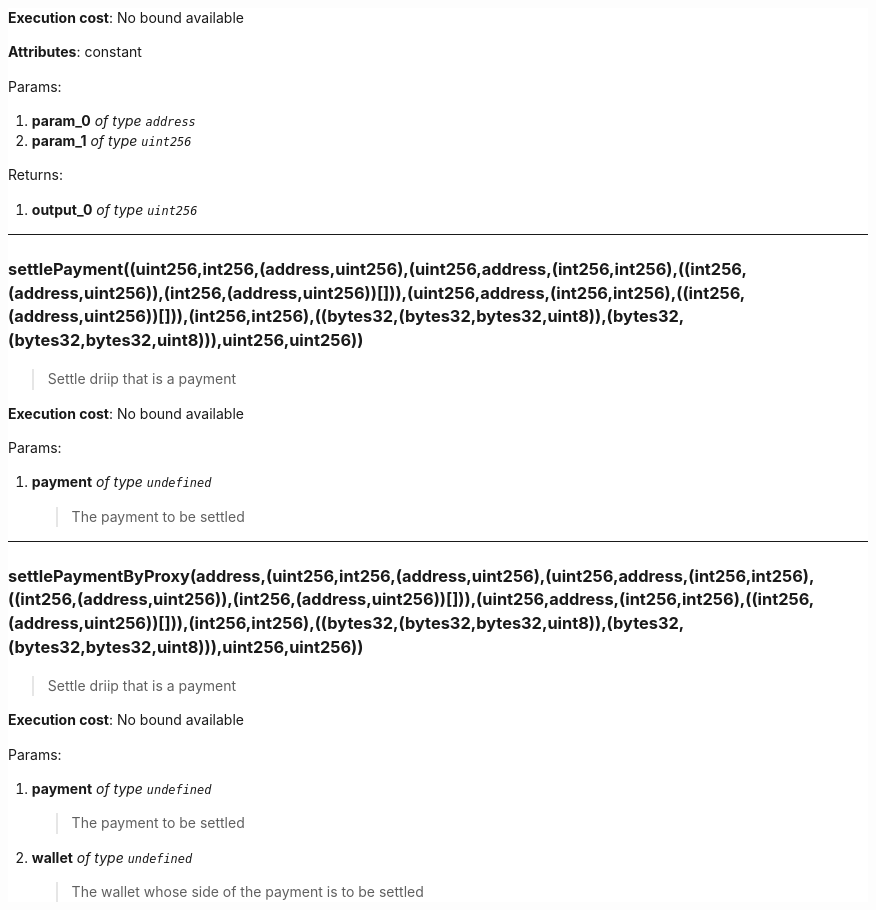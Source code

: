 
**Execution cost**: No bound available

**Attributes**: constant


Params:

1. **param_0** *of type `address`*
2. **param_1** *of type `uint256`*

Returns:


1. **output_0** *of type `uint256`*

--- 
### settlePayment((uint256,int256,(address,uint256),(uint256,address,(int256,int256),((int256,(address,uint256)),(int256,(address,uint256))[])),(uint256,address,(int256,int256),((int256,(address,uint256))[])),(int256,int256),((bytes32,(bytes32,bytes32,uint8)),(bytes32,(bytes32,bytes32,uint8))),uint256,uint256))
>
>Settle driip that is a payment


**Execution cost**: No bound available


Params:

1. **payment** *of type `undefined`*

    > The payment to be settled



--- 
### settlePaymentByProxy(address,(uint256,int256,(address,uint256),(uint256,address,(int256,int256),((int256,(address,uint256)),(int256,(address,uint256))[])),(uint256,address,(int256,int256),((int256,(address,uint256))[])),(int256,int256),((bytes32,(bytes32,bytes32,uint8)),(bytes32,(bytes32,bytes32,uint8))),uint256,uint256))
>
>Settle driip that is a payment


**Execution cost**: No bound available


Params:

1. **payment** *of type `undefined`*

    > The payment to be settled

2. **wallet** *of type `undefined`*

    > The wallet whose side of the payment is to be settled
